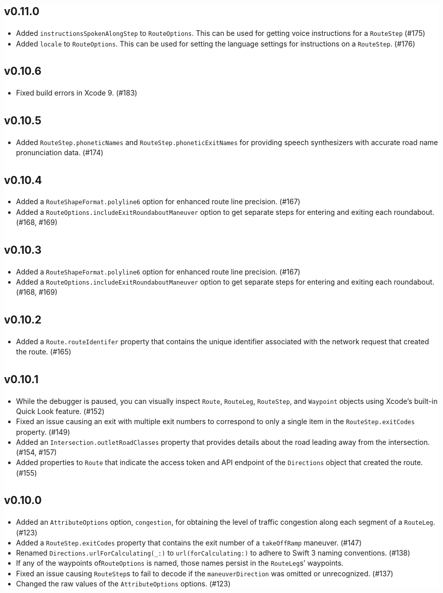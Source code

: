 ## v0.11.0

* Added `instructionsSpokenAlongStep` to `RouteOptions`. This can be used for getting voice instructions for a `RouteStep` (#175)
* Added `locale` to `RouteOptions`. This can be used for setting the language settings for instructions on a `RouteStep`. (#176)

## v0.10.6

* Fixed build errors in Xcode 9. (#183)

## v0.10.5

* Added `RouteStep.phoneticNames` and `RouteStep.phoneticExitNames` for providing speech synthesizers with accurate road name pronunciation data. (#174)

## v0.10.4

* Added a `RouteShapeFormat.polyline6` option for enhanced route line precision. (#167)
* Added a `RouteOptions.includeExitRoundaboutManeuver` option to get separate steps for entering and exiting each roundabout. (#168, #169)

## v0.10.3

* Added a `RouteShapeFormat.polyline6` option for enhanced route line precision. (#167)
* Added a `RouteOptions.includeExitRoundaboutManeuver` option to get separate steps for entering and exiting each roundabout. (#168, #169)

## v0.10.2

* Added a `Route.routeIdentifer` property that contains the unique identifier associated with the network request that created the route. (#165)

## v0.10.1

* While the debugger is paused, you can visually inspect `Route`, `RouteLeg`, `RouteStep`, and `Waypoint` objects using Xcode’s built-in Quick Look feature. (#152)
* Fixed an issue causing an exit with multiple exit numbers to correspond to only a single item in the `RouteStep.exitCodes` property. (#149)
* Added an `Intersection.outletRoadClasses` property that provides details about the road leading away from the intersection. (#154, #157)
* Added properties to `Route` that indicate the access token and API endpoint of the `Directions` object that created the route. (#155)

## v0.10.0

* Added an `AttributeOptions` option, `congestion`, for obtaining the level of traffic congestion along each segment of a `RouteLeg`. (#123)
* Added a `RouteStep.exitCodes` property that contains the exit number of a `takeOffRamp` maneuver. (#147)
* Renamed `Directions.urlForCalculating(_:)` to `url(forCalculating:)` to adhere to Swift 3 naming conventions. (#138)
* If any of the waypoints of`RouteOptions` is named, those names persist in the `RouteLeg`s’ waypoints.
* Fixed an issue causing `RouteStep`s to fail to decode if the `maneuverDirection` was omitted or unrecognized. (#137)
* Changed the raw values of the `AttributeOptions` options. (#123)
